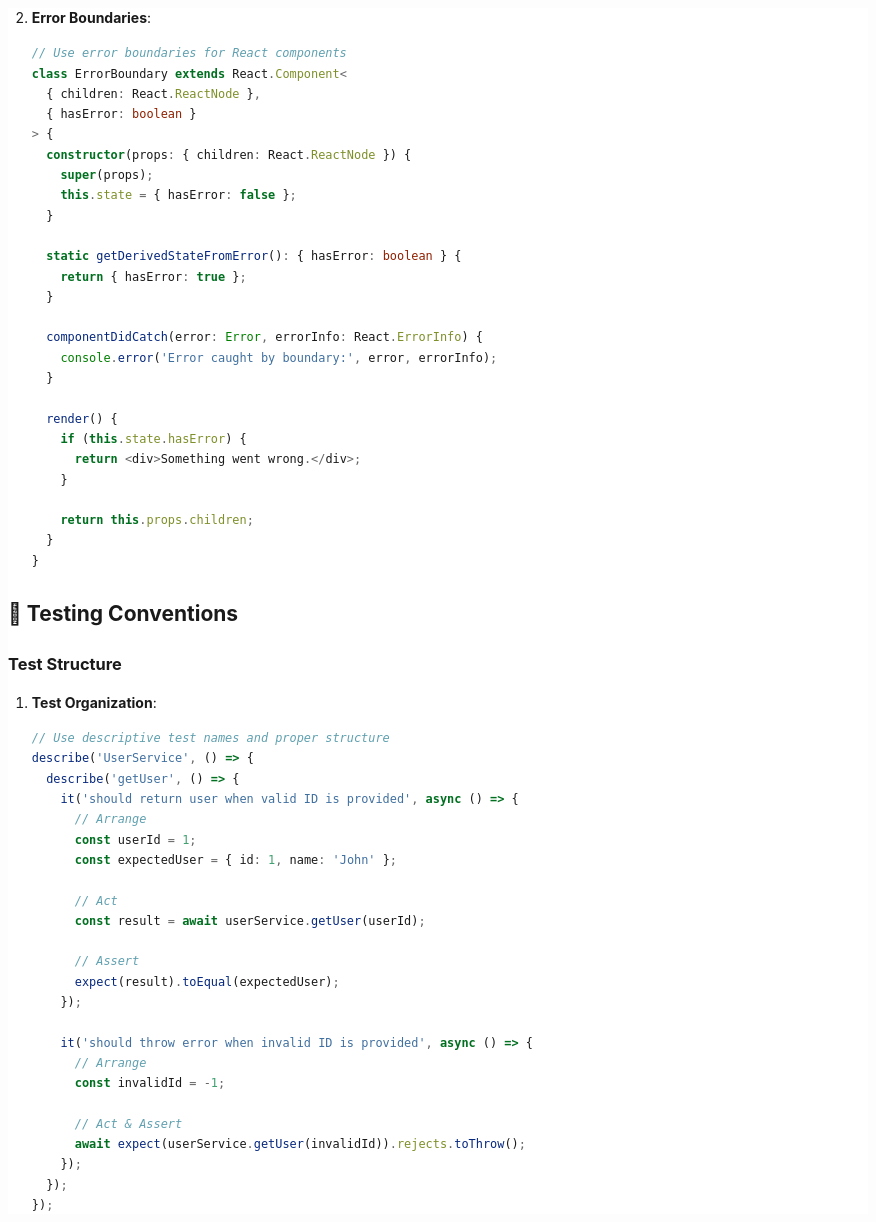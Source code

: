2. **Error Boundaries**:
   ```typescript
   // Use error boundaries for React components
   class ErrorBoundary extends React.Component<
     { children: React.ReactNode },
     { hasError: boolean }
   > {
     constructor(props: { children: React.ReactNode }) {
       super(props);
       this.state = { hasError: false };
     }
   
     static getDerivedStateFromError(): { hasError: boolean } {
       return { hasError: true };
     }
   
     componentDidCatch(error: Error, errorInfo: React.ErrorInfo) {
       console.error('Error caught by boundary:', error, errorInfo);
     }
   
     render() {
       if (this.state.hasError) {
         return <div>Something went wrong.</div>;
       }
   
       return this.props.children;
     }
   }
   ```

## 🧪 Testing Conventions

### Test Structure

1. **Test Organization**:
   ```typescript
   // Use descriptive test names and proper structure
   describe('UserService', () => {
     describe('getUser', () => {
       it('should return user when valid ID is provided', async () => {
         // Arrange
         const userId = 1;
         const expectedUser = { id: 1, name: 'John' };
         
         // Act
         const result = await userService.getUser(userId);
         
         // Assert
         expect(result).toEqual(expectedUser);
       });
       
       it('should throw error when invalid ID is provided', async () => {
         // Arrange
         const invalidId = -1;
         
         // Act & Assert
         await expect(userService.getUser(invalidId)).rejects.toThrow();
       });
     });
   });
   ```
